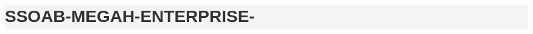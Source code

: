 # SSOAB-MEGAH-ENTERPRISE-

<!DOCTYPE html>
<html lang="ms">
<head>
    <meta charset="UTF-8">
    <meta name="viewport" content="width=device-width, initial-scale=1.0">
    <title>SSOAB MEGAH ENTERPRISE - Laporan Projek</title>
    <style>
        body {
            font-family: Arial, sans-serif;
            background-color: #f4f4f4;
            color: #333;
        }
        header {
            background-color: #28a745;
            padding: 20px;
            text-align: center;
            color: white;
        }
        h1 {
            margin: 0;
        }
        .form-container {
            width: 80%;
            margin: 20px auto;
            background-color: white;
            padding: 20px;
            border-radius: 8px;
            box-shadow: 0 2px 5px rgba(0, 0, 0, 0.1);
        }
        label {
            font-weight: bold;
        }
        input, textarea {
            width: 100%;
            padding: 10px;
            margin: 10px 0;
            border-radius: 4px;
            border: 1px solid #ddd;
        }
        button {
            background-color: #28a745;
            color: white;
            padding: 10px 20px;
            border: none;
            border-radius: 4px;
            cursor: pointer;
        }
        button:hover {
            background-color: #218838;
        }
        footer {
            text-align: center;
            padding: 10px;
            background-color: #28a745;
            color: white;
        }
    </style>
</head>
<body>
